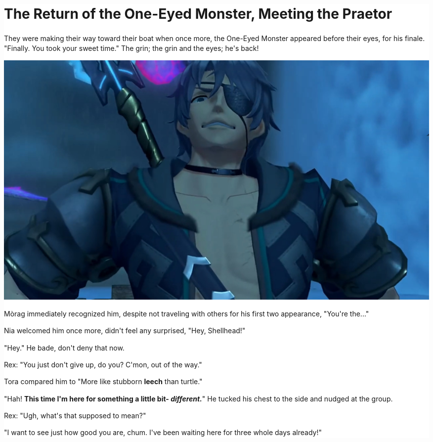 # The Return of the One-Eyed Monster, Meeting the Praetor

They were making their way toward their boat when once more, the One-Eyed Monster appeared before their eyes, for his finale. "Finally. You took your sweet time." The grin; the grin and the eyes; he's back! 

![The return of the One-Eyed Monster](images/200_zeke_is_back.jpg)

Mòrag immediately recognized him, despite not traveling with others for his first two appearance, "You're the..."

Nia welcomed him once more, didn't feel any surprised, "Hey, Shellhead!"

"Hey." He bade, don't deny that now. 

Rex: "You just don't give up, do you? C'mon, out of the way."

Tora compared him to "More like stubborn **leech** than turtle."

"Hah! **This time I'm here for something a little bit- _different._**" He tucked his chest to the side and nudged at the group. 

Rex: "Ugh, what's that supposed to mean?"

"I want to see just how good you are, chum. I've been waiting here for three whole days already!"
